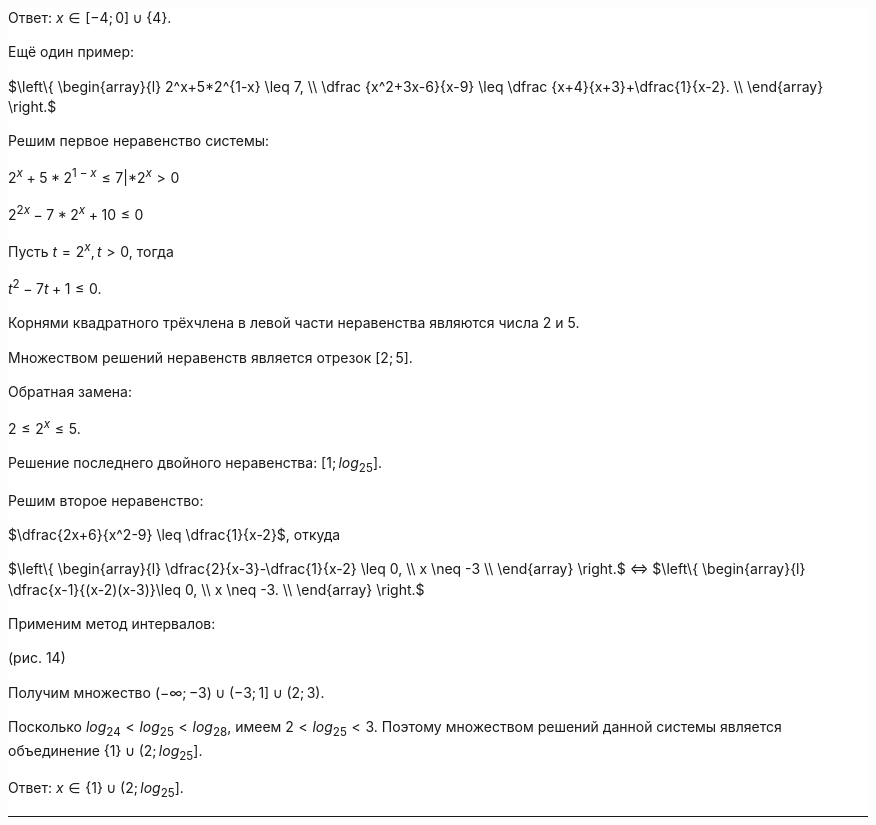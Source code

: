 Ответ: $x \in [-4; 0] \cup \{4\}$.

Ещё один пример:

$\left\{
  \begin{array}{l}
     2^x+5*2^{1-x} \leq 7, \\
     \dfrac {x^2+3x-6}{x-9} \leq \dfrac {x+4}{x+3}+\dfrac{1}{x-2}. \\
  \end{array}
\right.$

Решим первое неравенство системы:

$2^x+5*2^{1-x} \leq 7 |*2^x>0$

$2^{2x}-7*2^x+10 \leq 0$

Пусть $t=2^x, t>0$, тогда

$t^2-7t+1 \leq 0$.

Корнями квадратного трёхчлена в левой части неравенства являются числа $2$ и $5$.

Множеством решений неравенств является отрезок $[2;5]$.

Обратная замена:

$2 \leq 2^x \leq 5$.

Решение последнего двойного неравенства: $[1;log_25]$.

Решим второе неравенство:

$\dfrac{2x+6}{x^2-9} \leq \dfrac{1}{x-2}$, откуда

$\left\{
  \begin{array}{l}
     \dfrac{2}{x-3}-\dfrac{1}{x-2} \leq 0, \\
     x \neq -3 \\
  \end{array}
\right.$
$\Leftrightarrow$
$\left\{
  \begin{array}{l}
     \dfrac{x-1}{(x-2)(x-3)}\leq 0, \\
     x \neq -3. \\
  \end{array}
\right.$

Применим метод интервалов:

(рис. 14)

Получим множество $(-\infty; -3) \cup (-3;1] \cup (2;3)$.

Посколько $log_24<log_25<log_28$, имеем $2<log_25<3$. Поэтому множеством решений данной системы является объединение $\{1\} \cup (2; log_25]$.

Ответ: $x \in \{1\} \cup (2; log_25]$.

***
